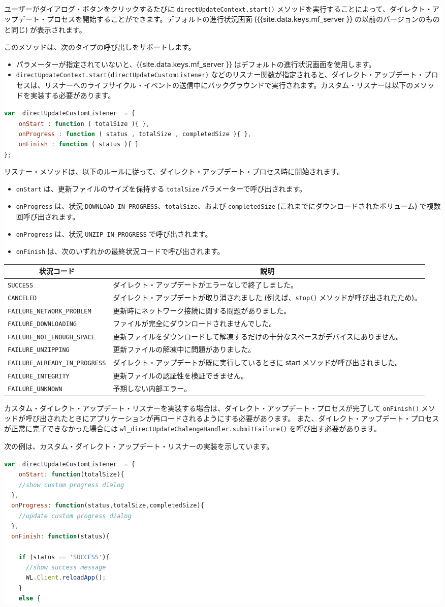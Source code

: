 ユーザーがダイアログ・ボタンをクリックするたびに `directUpdateContext.start()` メソッドを実行することによって、ダイレクト・アップデート・プロセスを開始することができます。デフォルトの進行状況画面 ({{site.data.keys.mf_server }}
の以前のバージョンのものと同じ) が表示されます。

このメソッドは、次のタイプの呼び出しをサポートします。

* パラメーターが指定されていないと、{{site.data.keys.mf_server }} はデフォルトの進行状況画面を使用します。
* `directUpdateContext.start(directUpdateCustomListener)` などのリスナー関数が指定されると、ダイレクト・アップデート・プロセスは、リスナーへのライフサイクル・イベントの送信中にバックグラウンドで実行されます。カスタム・リスナーは以下のメソッドを実装する必要があります。


```javascript
var  directUpdateCustomListener  = {
    onStart : function ( totalSize ){ }, 
    onProgress : function ( status , totalSize , completedSize ){ }, 
    onFinish : function ( status ){ } 
};
```

リスナー・メソッドは、以下のルールに従って、ダイレクト・アップデート・プロセス時に開始されます。

* `onStart` は、更新ファイルのサイズを保持する `totalSize` パラメーターで呼び出されます。

* `onProgress` は、状況 `DOWNLOAD_IN_PROGRESS`、`totalSize`、および `completedSize` (これまでにダウンロードされたボリューム) で複数回呼び出されます。

* `onProgress` は、状況 `UNZIP_IN_PROGRESS` で呼び出されます。
* `onFinish` は、次のいずれかの最終状況コードで呼び出されます。


| 状況コード | 説明 |
|-------------|-------------|
| `SUCCESS` | ダイレクト・アップデートがエラーなしで終了しました。 |
| `CANCELED` | ダイレクト・アップデートが取り消されました (例えば、`stop()` メソッドが呼び出されたため)。 |
| `FAILURE_NETWORK_PROBLEM` | 更新時にネットワーク接続に関する問題がありました。 |
| `FAILURE_DOWNLOADING` | ファイルが完全にダウンロードされませんでした。 |
| `FAILURE_NOT_ENOUGH_SPACE` | 更新ファイルをダウンロードして解凍するだけの十分なスペースがデバイスにありません。 |
| `FAILURE_UNZIPPING` | 更新ファイルの解凍中に問題がありました。 |
| `FAILURE_ALREADY_IN_PROGRESS` | ダイレクト・アップデートが既に実行しているときに start メソッドが呼び出されました。 |
| `FAILURE_INTEGRITY` | 更新ファイルの認証性を検証できません。 |
| `FAILURE_UNKNOWN` | 予期しない内部エラー。 |

カスタム・ダイレクト・アップデート・リスナーを実装する場合は、ダイレクト・アップデート・プロセスが完了して `onFinish()` メソッドが呼び出されたときにアプリケーションが再ロードされるようにする必要があります。
また、ダイレクト・アップデート・プロセスが正常に完了できなかった場合には `wl_directUpdateChalengeHandler.submitFailure()` を呼び出す必要があります。

次の例は、カスタム・ダイレクト・アップデート・リスナーの実装を示しています。


```javascript
var  directUpdateCustomListener  = { 
    onStart: function(totalSize){
    //show custom progress dialog
  },
  onProgress: function(status,totalSize,completedSize){
    //update custom progress dialog
  },
  onFinish: function(status){

    if (status == 'SUCCESS'){
      //show success message
      WL.Client.reloadApp();
    }
    else {
```